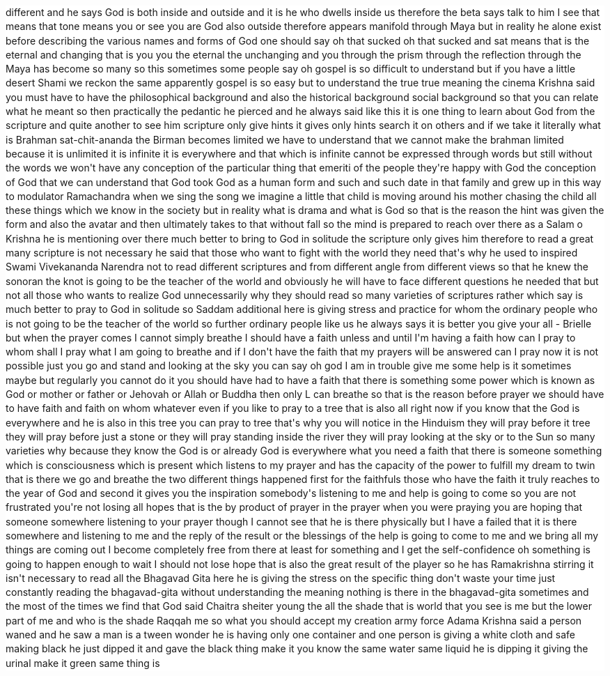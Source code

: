different and he says God is both inside and outside and it is he who dwells inside us therefore the beta says talk to him I see that means that tone means you or see you are God also outside therefore appears manifold through Maya but in reality he alone exist before describing the various names and forms of God one should say oh that sucked oh that sucked and sat means that is the eternal and changing that is you you the eternal the unchanging and you through the prism through the reflection through the Maya has become so many so this sometimes some people say oh gospel is so difficult to understand but if you have a little desert Shami we reckon the same apparently gospel is so easy but to understand the true true meaning the cinema Krishna said you must have to have the philosophical background and also the historical background social background so that you can relate what he meant so then practically the pedantic he pierced and he always said like this it is one thing to learn about God from the scripture and quite another to see him scripture only give hints it gives only hints search it on others and if we take it literally what is Brahman sat-chit-ananda the Birman becomes limited we have to understand that we cannot make the brahman limited because it is unlimited it is infinite it is everywhere and that which is infinite cannot be expressed through words but still without the words we won't have any conception of the particular thing that emeriti of the people they're happy with God the conception of God that we can understand that God took God as a human form and such and such date in that family and grew up in this way to modulator Ramachandra when we sing the song we imagine a little that child is moving around his mother chasing the child all these things which we know in the society but in reality what is drama and what is God so that is the reason the hint was given the form and also the avatar and then ultimately takes to that without fall so the mind is prepared to reach over there as a Salam o Krishna he is mentioning over there much better to bring to God in solitude the scripture only gives him therefore to read a great many scripture is not necessary he said that those who want to fight with the world they need that's why he used to inspired Swami Vivekananda Narendra not to read different scriptures and from different angle from different views so that he knew the sonoran the knot is going to be the teacher of the world and obviously he will have to face different questions he needed that but not all those who wants to realize God unnecessarily why they should read so many varieties of scriptures rather which say is much better to pray to God in solitude so Saddam additional here is giving stress and practice for whom the ordinary people who is not going to be the teacher of the world so further ordinary people like us he always says it is better you give your all - Brielle but when the prayer comes I cannot simply breathe I should have a faith unless and until I'm having a faith how can I pray to whom shall I pray what I am going to breathe and if I don't have the faith that my prayers will be answered can I pray now it is not possible just you go and stand and looking at the sky you can say oh god I am in trouble give me some help is it sometimes maybe but regularly you cannot do it you should have had to have a faith that there is something some power which is known as God or mother or father or Jehovah or Allah or Buddha then only L can breathe so that is the reason before prayer we should have to have faith and faith on whom whatever even if you like to pray to a tree that is also all right now if you know that the God is everywhere and he is also in this tree you can pray to tree that's why you will notice in the Hinduism they will pray before it tree they will pray before just a stone or they will pray standing inside the river they will pray looking at the sky or to the Sun so many varieties why because they know the God is or already God is everywhere what you need a faith that there is someone something which is consciousness which is present which listens to my prayer and has the capacity of the power to fulfill my dream to twin that is there we go and breathe the two different things happened first for the faithfuls those who have the faith it truly reaches to the year of God and second it gives you the inspiration somebody's listening to me and help is going to come so you are not frustrated you're not losing all hopes that is the by product of prayer in the prayer when you were praying you are hoping that someone somewhere listening to your prayer though I cannot see that he is there physically but I have a failed that it is there somewhere and listening to me and the reply of the result or the blessings of the help is going to come to me and we bring all my things are coming out I become completely free from there at least for something and I get the self-confidence oh something is going to happen enough to wait I should not lose hope that is also the great result of the player so he has Ramakrishna stirring it isn't necessary to read all the Bhagavad Gita here he is giving the stress on the specific thing don't waste your time just constantly reading the bhagavad-gita without understanding the meaning nothing is there in the bhagavad-gita sometimes and the most of the times we find that God said Chaitra sheiter young the all the shade that is world that you see is me but the lower part of me and who is the shade Raqqah me so what you should accept my creation army force Adama Krishna said a person waned and he saw a man is a tween wonder he is having only one container and one person is giving a white cloth and safe making black he just dipped it and gave the black thing make it you know the same water same liquid he is dipping it giving the urinal make it green same thing is